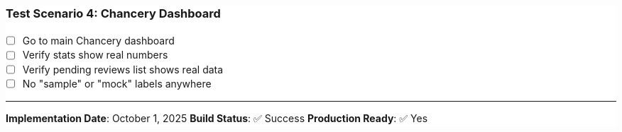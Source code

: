 ### Test Scenario 4: Chancery Dashboard
- [ ] Go to main Chancery dashboard
- [ ] Verify stats show real numbers
- [ ] Verify pending reviews list shows real data
- [ ] No "sample" or "mock" labels anywhere

---

**Implementation Date**: October 1, 2025
**Build Status**: ✅ Success
**Production Ready**: ✅ Yes
